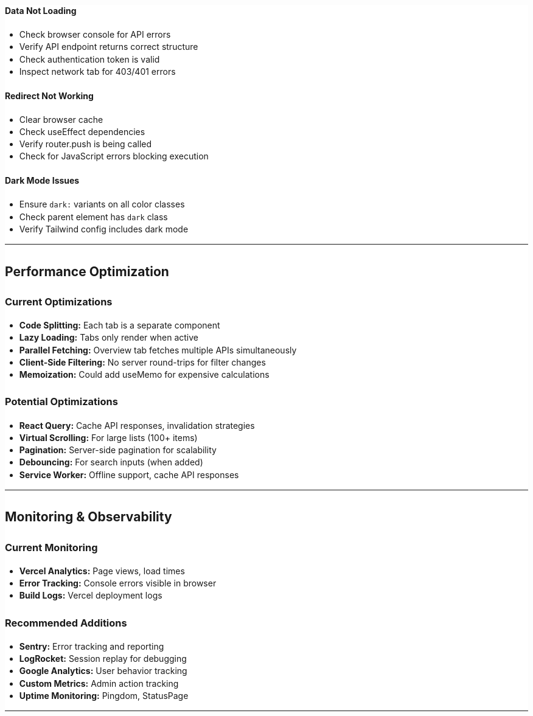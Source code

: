 #### Data Not Loading
- Check browser console for API errors
- Verify API endpoint returns correct structure
- Check authentication token is valid
- Inspect network tab for 403/401 errors

#### Redirect Not Working
- Clear browser cache
- Check useEffect dependencies
- Verify router.push is being called
- Check for JavaScript errors blocking execution

#### Dark Mode Issues
- Ensure `dark:` variants on all color classes
- Check parent element has `dark` class
- Verify Tailwind config includes dark mode

---

## Performance Optimization

### Current Optimizations
- **Code Splitting:** Each tab is a separate component
- **Lazy Loading:** Tabs only render when active
- **Parallel Fetching:** Overview tab fetches multiple APIs simultaneously
- **Client-Side Filtering:** No server round-trips for filter changes
- **Memoization:** Could add useMemo for expensive calculations

### Potential Optimizations
- **React Query:** Cache API responses, invalidation strategies
- **Virtual Scrolling:** For large lists (100+ items)
- **Pagination:** Server-side pagination for scalability
- **Debouncing:** For search inputs (when added)
- **Service Worker:** Offline support, cache API responses

---

## Monitoring & Observability

### Current Monitoring
- **Vercel Analytics:** Page views, load times
- **Error Tracking:** Console errors visible in browser
- **Build Logs:** Vercel deployment logs

### Recommended Additions
- **Sentry:** Error tracking and reporting
- **LogRocket:** Session replay for debugging
- **Google Analytics:** User behavior tracking
- **Custom Metrics:** Admin action tracking
- **Uptime Monitoring:** Pingdom, StatusPage

---